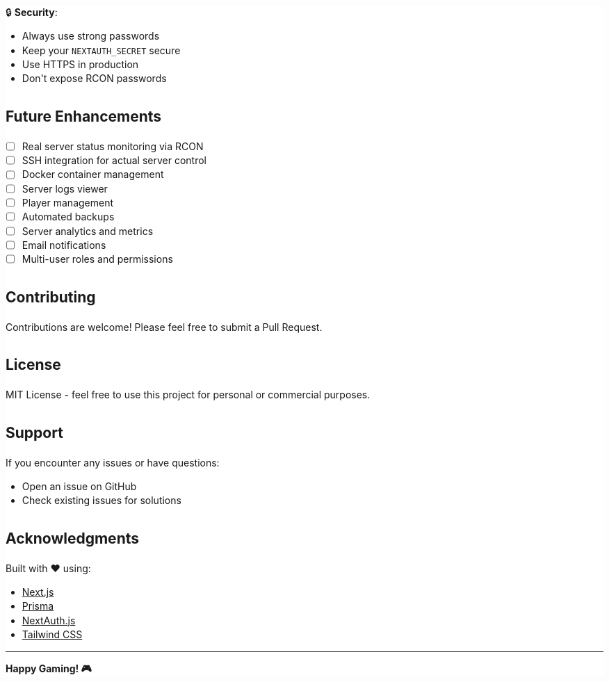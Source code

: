 🔒 **Security**: 
- Always use strong passwords
- Keep your `NEXTAUTH_SECRET` secure
- Use HTTPS in production
- Don't expose RCON passwords

## Future Enhancements

- [ ] Real server status monitoring via RCON
- [ ] SSH integration for actual server control
- [ ] Docker container management
- [ ] Server logs viewer
- [ ] Player management
- [ ] Automated backups
- [ ] Server analytics and metrics
- [ ] Email notifications
- [ ] Multi-user roles and permissions

## Contributing

Contributions are welcome! Please feel free to submit a Pull Request.

## License

MIT License - feel free to use this project for personal or commercial purposes.

## Support

If you encounter any issues or have questions:
- Open an issue on GitHub
- Check existing issues for solutions

## Acknowledgments

Built with ❤️ using:
- [Next.js](https://nextjs.org/)
- [Prisma](https://www.prisma.io/)
- [NextAuth.js](https://next-auth.js.org/)
- [Tailwind CSS](https://tailwindcss.com/)

---

**Happy Gaming! 🎮**

